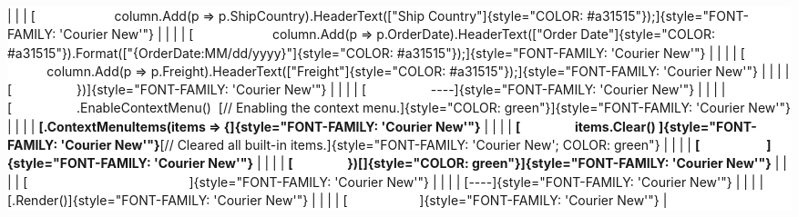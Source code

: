 |                                                                                                                                                                                                              |
| [                      column.Add(p =\> p.ShipCountry).HeaderText([\"Ship Country\"]{style="COLOR: #a31515"});]{style="FONT-FAMILY: 'Courier New'"}                                                          |
|                                                                                                                                                                                                              |
| [                      column.Add(p =\> p.OrderDate).HeaderText([\"Order Date\"]{style="COLOR: #a31515"}).Format([\"{OrderDate:MM/dd/yyyy}\"]{style="COLOR: #a31515"});]{style="FONT-FAMILY: 'Courier New'"} |
|                                                                                                                                                                                                              |
| [                      column.Add(p =\> p.Freight).HeaderText([\"Freight\"]{style="COLOR: #a31515"});]{style="FONT-FAMILY: 'Courier New'"}                                                                   |
|                                                                                                                                                                                                              |
| [                  })]{style="FONT-FAMILY: 'Courier New'"}                                                                                                                                                   |
|                                                                                                                                                                                                              |
| [                  \-\-\--]{style="FONT-FAMILY: 'Courier New'"}                                                                                                                                              |
|                                                                                                                                                                                                              |
| [                  .EnableContextMenu()  [// Enabling the context menu.]{style="COLOR: green"}]{style="FONT-FAMILY: 'Courier New'"}                                                                          |
|                                                                                                                                                                                                              |
| **[.ContextMenuItems(items =\> {]{style="FONT-FAMILY: 'Courier New'"}**                                                                                                                                      |
|                                                                                                                                                                                                              |
| **[                  items.Clear() ]{style="FONT-FAMILY: 'Courier New'"}**[// Cleared all built-in items.]{style="FONT-FAMILY: 'Courier New'; COLOR: green"}                                                 |
|                                                                                                                                                                                                              |
| **[                      ]{style="FONT-FAMILY: 'Courier New'"}**                                                                                                                                             |
|                                                                                                                                                                                                              |
| **[                  })[]{style="COLOR: green"}]{style="FONT-FAMILY: 'Courier New'"}**                                                                                                                       |
|                                                                                                                                                                                                              |
| [                                             ]{style="FONT-FAMILY: 'Courier New'"}                                                                                                                          |
|                                                                                                                                                                                                              |
| [\-\-\--]{style="FONT-FAMILY: 'Courier New'"}                                                                                                                                                                |
|                                                                                                                                                                                                              |
| [.Render()]{style="FONT-FAMILY: 'Courier New'"}                                                                                                                                                              |
|                                                                                                                                                                                                              |
| [                    ]{style="FONT-FAMILY: 'Courier New'"}                                                                                                                                                   |